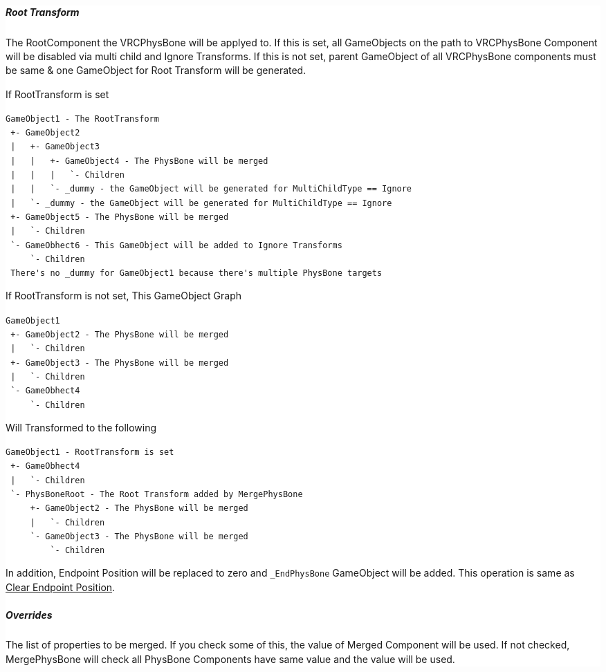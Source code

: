 ##### Root Transform

The RootComponent the VRCPhysBone will be applyed to.
If this is set, all GameObjects on the path to VRCPhysBone Component will be disabled via multi child and Ignore Transforms.
If this is not set, parent GameObject of all VRCPhysBone components must be same & one GameObject for Root Transform will be generated.

If RootTransform is set
```
GameObject1 - The RootTransform
 +- GameObject2
 |   +- GameObject3
 |   |   +- GameObject4 - The PhysBone will be merged
 |   |   |   `- Children
 |   |   `- _dummy - the GameObject will be generated for MultiChildType == Ignore
 |   `- _dummy - the GameObject will be generated for MultiChildType == Ignore
 +- GameObject5 - The PhysBone will be merged
 |   `- Children
 `- GameObhect6 - This GameObject will be added to Ignore Transforms
     `- Children
 There's no _dummy for GameObject1 because there's multiple PhysBone targets
```

If RootTransform is not set, This GameObject Graph 
```
GameObject1
 +- GameObject2 - The PhysBone will be merged
 |   `- Children
 +- GameObject3 - The PhysBone will be merged
 |   `- Children
 `- GameObhect4
     `- Children
```

Will Transformed to the following
```
GameObject1 - RootTransform is set
 +- GameObhect4
 |   `- Children
 `- PhysBoneRoot - The Root Transform added by MergePhysBone
     +- GameObject2 - The PhysBone will be merged
     |   `- Children
     `- GameObject3 - The PhysBone will be merged
         `- Children
```

In addition, Endpoint Position will be replaced to zero and `_EndPhysBone` GameObject will be added.
This operation is same as [Clear Endpoint Position](#clear-endpoint-position).

##### Overrides

The list of properties to be merged.
If you check some of this, the value of Merged Component will be used.
If not checked, MergePhysBone will check all PhysBone Components have same value and the value will be used.

